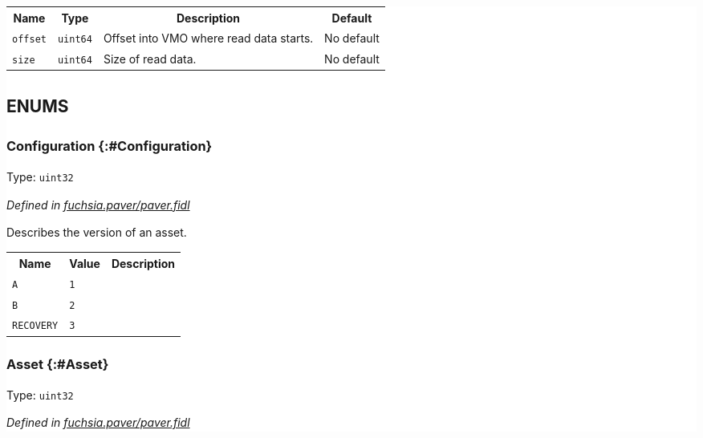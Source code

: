 <table>
    <tr><th>Name</th><th>Type</th><th>Description</th><th>Default</th></tr><tr>
            <td><code>offset</code></td>
            <td>
                <code>uint64</code>
            </td>
            <td> Offset into VMO where read data starts.
</td>
            <td>No default</td>
        </tr><tr>
            <td><code>size</code></td>
            <td>
                <code>uint64</code>
            </td>
            <td> Size of read data.
</td>
            <td>No default</td>
        </tr>
</table>



## **ENUMS**

### Configuration {:#Configuration}
Type: <code>uint32</code>

*Defined in [fuchsia.paver/paver.fidl](https://fuchsia.googlesource.com/fuchsia/+/master/zircon/system/fidl/fuchsia-paver/paver.fidl#12)*

 Describes the version of an asset.


<table>
    <tr><th>Name</th><th>Value</th><th>Description</th></tr><tr>
            <td><code>A</code></td>
            <td><code>1</code></td>
            <td></td>
        </tr><tr>
            <td><code>B</code></td>
            <td><code>2</code></td>
            <td></td>
        </tr><tr>
            <td><code>RECOVERY</code></td>
            <td><code>3</code></td>
            <td></td>
        </tr></table>

### Asset {:#Asset}
Type: <code>uint32</code>

*Defined in [fuchsia.paver/paver.fidl](https://fuchsia.googlesource.com/fuchsia/+/master/zircon/system/fidl/fuchsia-paver/paver.fidl#20)*
